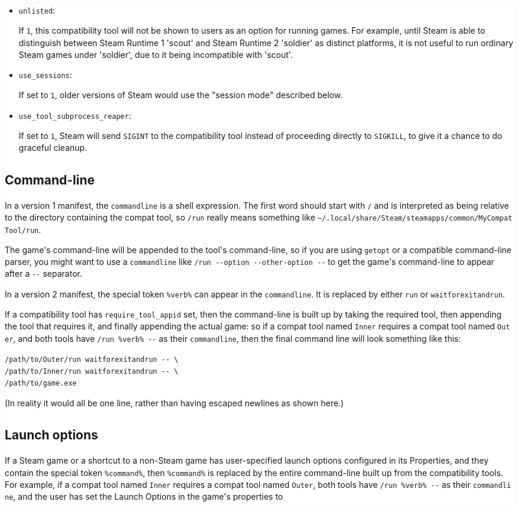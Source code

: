 * `unlisted`:

    If `1`, this compatibility tool will not be shown to users as an option for
    running games. For example, until Steam is able to distinguish between
    Steam Runtime 1 'scout' and Steam Runtime 2 'soldier' as distinct
    platforms, it is not useful to run ordinary Steam games under 'soldier',
    due to it being incompatible with 'scout'.

* `use_sessions`:

    If set to `1`, older versions of Steam would use the "session mode"
    described below.

* `use_tool_subprocess_reaper`:

    If set to `1`, Steam will send `SIGINT` to the compatibility tool
    instead of proceeding directly to `SIGKILL`, to give it a chance
    to do graceful cleanup.

## Command-line

In a version 1 manifest, the `commandline` is a shell expression.
The first word should start with `/` and is interpreted as being
relative to the directory containing the compat tool, so `/run`
really means something like
`~/.local/share/Steam/steamapps/common/MyCompatTool/run`.

The game's command-line will be appended to the tool's command-line,
so if you are using `getopt` or a compatible command-line parser, you
might want to use a `commandline` like `/run --option --other-option --`
to get the game's command-line to appear after a `--` separator.

In a version 2 manifest, the special token `%verb%` can appear in the
`commandline`. It is replaced by either `run` or `waitforexitandrun`.

If a compatibility tool has `require_tool_appid` set, then the command-line
is built up by taking the required tool, then appending the tool that
requires it, and finally appending the actual game: so if a compat tool
named `Inner` requires a compat tool named `Outer`, and both tools have
`/run %verb% --` as their `commandline`, then the final command line will
look something like this:

    /path/to/Outer/run waitforexitandrun -- \
    /path/to/Inner/run waitforexitandrun -- \
    /path/to/game.exe

(In reality it would all be one line, rather than having escaped newlines
as shown here.)

## Launch options

If a Steam game or a shortcut to a non-Steam game
has user-specified launch options configured in its
Properties, and they contain the special token `%command%`, then
`%command%` is replaced by the entire command-line built up from the
compatibility tools. For example, if a compat tool named `Inner` requires
a compat tool named `Outer`, both tools have `/run %verb% --` as their
`commandline`, and the user has set the Launch Options in the game's
properties to
